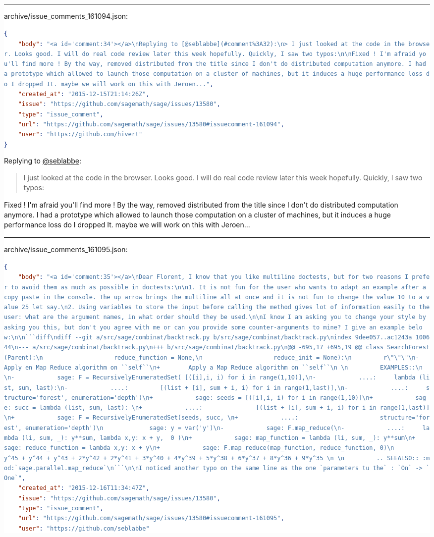 
---

archive/issue_comments_161094.json:
```json
{
    "body": "<a id='comment:34'></a>\nReplying to [@seblabbe](#comment%3A32):\n> I just looked at the code in the browser. Looks good. I will do real code review later this week hopefully. Quickly, I saw two typos:\n\nFixed ! I'm afraid you'll find more ! By the way, removed distributed from the title since I don't do distributed computation anymore. I had a prototype which allowed to launch those computation on a cluster of machines, but it induces a huge performance loss do I dropped It. maybe we will work on this with Jeroen...",
    "created_at": "2015-12-15T21:14:26Z",
    "issue": "https://github.com/sagemath/sage/issues/13580",
    "type": "issue_comment",
    "url": "https://github.com/sagemath/sage/issues/13580#issuecomment-161094",
    "user": "https://github.com/hivert"
}
```

<a id='comment:34'></a>
Replying to [@seblabbe](#comment%3A32):
> I just looked at the code in the browser. Looks good. I will do real code review later this week hopefully. Quickly, I saw two typos:

Fixed ! I'm afraid you'll find more ! By the way, removed distributed from the title since I don't do distributed computation anymore. I had a prototype which allowed to launch those computation on a cluster of machines, but it induces a huge performance loss do I dropped It. maybe we will work on this with Jeroen...



---

archive/issue_comments_161095.json:
```json
{
    "body": "<a id='comment:35'></a>\nDear Florent, I know that you like multiline doctests, but for two reasons I prefer to avoid them as much as possible in doctests:\n\n1. It is not fun for the user who wants to adapt an example after a copy paste in the console. The up arrow brings the multiline all at once and it is not fun to change the value 10 to a value 25 let say.\n2. Using variables to store the input before calling the method gives lot of information easily to the user: what are the argument names, in what order should they be used.\n\nI know I am asking you to change your style by asking you this, but don't you agree with me or can you provide some counter-arguments to mine? I give an example below:\n\n```diff\ndiff --git a/src/sage/combinat/backtrack.py b/src/sage/combinat/backtrack.py\nindex 9dee057..ac1243a 100644\n--- a/src/sage/combinat/backtrack.py\n+++ b/src/sage/combinat/backtrack.py\n@@ -695,17 +695,19 @@ class SearchForest(Parent):\n                    reduce_function = None,\n                    reduce_init = None):\n         r\"\"\"\n-        Apply en Map Reduce algorithm on ``self``\n+        Apply a Map Reduce algorithm on ``self``\n \n         EXAMPLES::\n \n-            sage: F = RecursivelyEnumeratedSet( [([i],i, i) for i in range(1,10)],\n-            ....:     lambda (list, sum, last):\n-            ....:         [(list + [i], sum + i, i) for i in range(1,last)],\n-            ....:     structure='forest', enumeration='depth')\n+            sage: seeds = [([i],i, i) for i in range(1,10)]\n+            sage: succ = lambda (list, sum, last): \n+            ....:               [(list + [i], sum + i, i) for i in range(1,last)]\n+            sage: F = RecursivelyEnumeratedSet(seeds, succ, \n+            ....:                       structure='forest', enumeration='depth')\n             sage: y = var('y')\n-            sage: F.map_reduce(\n-            ....:     lambda (li, sum, _): y**sum, lambda x,y: x + y,  0 )\n+            sage: map_function = lambda (li, sum, _): y**sum\n+            sage: reduce_function = lambda x,y: x + y\n+            sage: F.map_reduce(map_function, reduce_function, 0)\n             y^45 + y^44 + y^43 + 2*y^42 + 2*y^41 + 3*y^40 + 4*y^39 + 5*y^38 + 6*y^37 + 8*y^36 + 9*y^35 \n \n         .. SEEALSO:: :mod:`sage.parallel.map_reduce`\n```\n\nI noticed another typo on the same line as the one `parameters tu the` : `On` -> `One`",
    "created_at": "2015-12-16T11:34:47Z",
    "issue": "https://github.com/sagemath/sage/issues/13580",
    "type": "issue_comment",
    "url": "https://github.com/sagemath/sage/issues/13580#issuecomment-161095",
    "user": "https://github.com/seblabbe"
```